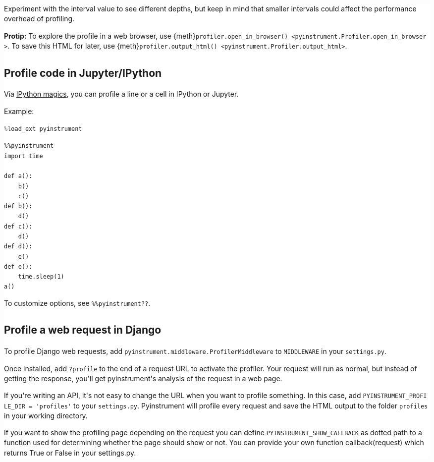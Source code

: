 Experiment with the interval value to see different depths, but keep in mind
that smaller intervals could affect the performance overhead of profiling.

**Protip:** To explore the profile in a web browser, use
{meth}`profiler.open_in_browser() <pyinstrument.Profiler.open_in_browser>`. To
save this HTML for later, use
{meth}`profiler.output_html() <pyinstrument.Profiler.output_html>`.

## Profile code in Jupyter/IPython

Via [IPython magics](https://ipython.readthedocs.io/en/stable/interactive/magics.html),
you can profile a line or a cell in IPython or Jupyter.

Example:
```python
%load_ext pyinstrument
```

```
%%pyinstrument
import time

def a():
    b()
    c()
def b():
    d()
def c():
    d()
def d():
    e()
def e():
    time.sleep(1)
a()
```

To customize options, see `%%pyinstrument??`.

## Profile a web request in Django

To profile Django web requests, add
`pyinstrument.middleware.ProfilerMiddleware` to `MIDDLEWARE` in your
`settings.py`.

Once installed, add `?profile` to the end of a request URL to activate the
profiler. Your request will run as normal, but instead of getting the response,
you'll get pyinstrument's analysis of the request in a web page.

If you're writing an API, it's not easy to change the URL when you want to
profile something. In this case, add  `PYINSTRUMENT_PROFILE_DIR = 'profiles'`
to your `settings.py`. Pyinstrument will profile every request and save the
HTML output to the folder `profiles` in your working directory.

If you want to show the profiling page depending on the request you can define
`PYINSTRUMENT_SHOW_CALLBACK` as dotted path to a function used for determining
whether the page should show or not.
You can provide your own function callback(request) which returns True or False
in your settings.py.
